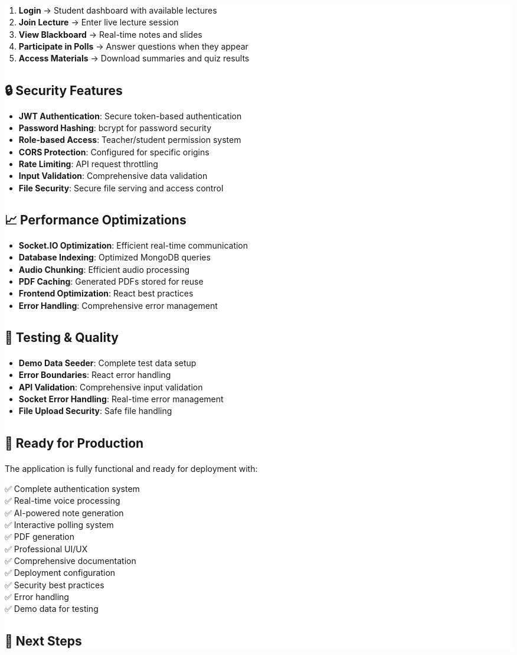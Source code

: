 1. **Login** → Student dashboard with available lectures
2. **Join Lecture** → Enter live lecture session
3. **View Blackboard** → Real-time notes and slides
4. **Participate in Polls** → Answer questions when they appear
5. **Access Materials** → Download summaries and quiz results

## 🔒 Security Features

- **JWT Authentication**: Secure token-based authentication
- **Password Hashing**: bcrypt for password security
- **Role-based Access**: Teacher/student permission system
- **CORS Protection**: Configured for specific origins
- **Rate Limiting**: API request throttling
- **Input Validation**: Comprehensive data validation
- **File Security**: Secure file serving and access control

## 📈 Performance Optimizations

- **Socket.IO Optimization**: Efficient real-time communication
- **Database Indexing**: Optimized MongoDB queries
- **Audio Chunking**: Efficient audio processing
- **PDF Caching**: Generated PDFs stored for reuse
- **Frontend Optimization**: React best practices
- **Error Handling**: Comprehensive error management

## 🧪 Testing & Quality

- **Demo Data Seeder**: Complete test data setup
- **Error Boundaries**: React error handling
- **API Validation**: Comprehensive input validation
- **Socket Error Handling**: Real-time error management
- **File Upload Security**: Safe file handling

## 🎉 Ready for Production

The application is fully functional and ready for deployment with:

✅ Complete authentication system  
✅ Real-time voice processing  
✅ AI-powered note generation  
✅ Interactive polling system  
✅ PDF generation  
✅ Professional UI/UX  
✅ Comprehensive documentation  
✅ Deployment configuration  
✅ Security best practices  
✅ Error handling  
✅ Demo data for testing

## 🚀 Next Steps
